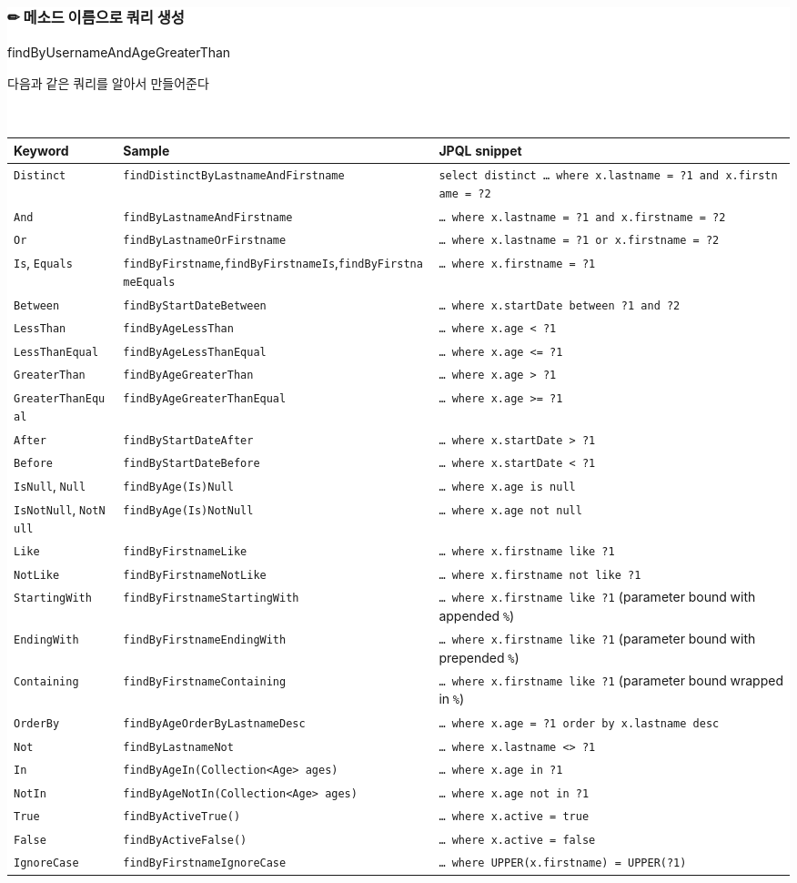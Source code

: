 ### ✏  메소드 이름으로 쿼리 생성

findByUsernameAndAgeGreaterThan

<script src="https://gist.github.com/ShinDongHun1/d27fbbeb9fedb578d2eeb3cff3505788.js"></script>

다음과 같은 쿼리를 알아서 만들어준다

<br/>

| Keyword                | Sample                                                       | JPQL snippet                                                 |
| :--------------------- | :----------------------------------------------------------- | :----------------------------------------------------------- |
| `Distinct`             | `findDistinctByLastnameAndFirstname`                         | `select distinct … where x.lastname = ?1 and x.firstname = ?2` |
| `And`                  | `findByLastnameAndFirstname`                                 | `… where x.lastname = ?1 and x.firstname = ?2`               |
| `Or`                   | `findByLastnameOrFirstname`                                  | `… where x.lastname = ?1 or x.firstname = ?2`                |
| `Is`, `Equals`         | `findByFirstname`,`findByFirstnameIs`,`findByFirstnameEquals` | `… where x.firstname = ?1`                                   |
| `Between`              | `findByStartDateBetween`                                     | `… where x.startDate between ?1 and ?2`                      |
| `LessThan`             | `findByAgeLessThan`                                          | `… where x.age < ?1`                                         |
| `LessThanEqual`        | `findByAgeLessThanEqual`                                     | `… where x.age <= ?1`                                        |
| `GreaterThan`          | `findByAgeGreaterThan`                                       | `… where x.age > ?1`                                         |
| `GreaterThanEqual`     | `findByAgeGreaterThanEqual`                                  | `… where x.age >= ?1`                                        |
| `After`                | `findByStartDateAfter`                                       | `… where x.startDate > ?1`                                   |
| `Before`               | `findByStartDateBefore`                                      | `… where x.startDate < ?1`                                   |
| `IsNull`, `Null`       | `findByAge(Is)Null`                                          | `… where x.age is null`                                      |
| `IsNotNull`, `NotNull` | `findByAge(Is)NotNull`                                       | `… where x.age not null`                                     |
| `Like`                 | `findByFirstnameLike`                                        | `… where x.firstname like ?1`                                |
| `NotLike`              | `findByFirstnameNotLike`                                     | `… where x.firstname not like ?1`                            |
| `StartingWith`         | `findByFirstnameStartingWith`                                | `… where x.firstname like ?1` (parameter bound with appended `%`) |
| `EndingWith`           | `findByFirstnameEndingWith`                                  | `… where x.firstname like ?1` (parameter bound with prepended `%`) |
| `Containing`           | `findByFirstnameContaining`                                  | `… where x.firstname like ?1` (parameter bound wrapped in `%`) |
| `OrderBy`              | `findByAgeOrderByLastnameDesc`                               | `… where x.age = ?1 order by x.lastname desc`                |
| `Not`                  | `findByLastnameNot`                                          | `… where x.lastname <> ?1`                                   |
| `In`                   | `findByAgeIn(Collection<Age> ages)`                          | `… where x.age in ?1`                                        |
| `NotIn`                | `findByAgeNotIn(Collection<Age> ages)`                       | `… where x.age not in ?1`                                    |
| `True`                 | `findByActiveTrue()`                                         | `… where x.active = true`                                    |
| `False`                | `findByActiveFalse()`                                        | `… where x.active = false`                                   |
| `IgnoreCase`           | `findByFirstnameIgnoreCase`                                  | `… where UPPER(x.firstname) = UPPER(?1)`                     |
